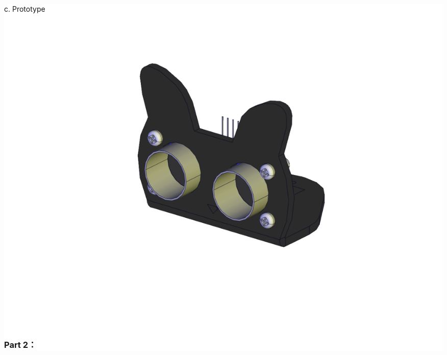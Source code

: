 c. Prototype![D:\\熊巍\\创客教育组\\项目\\arduino麦克纳姆轮小车\\装配图\\安装图片\\超声波接收 - 副本_空白视图 3_1.png超声波接收 - 副本_空白视图 3_1](media/3fbad78f21f270106049a13745e67ce5.png)                                                   

### **Part 2：**
